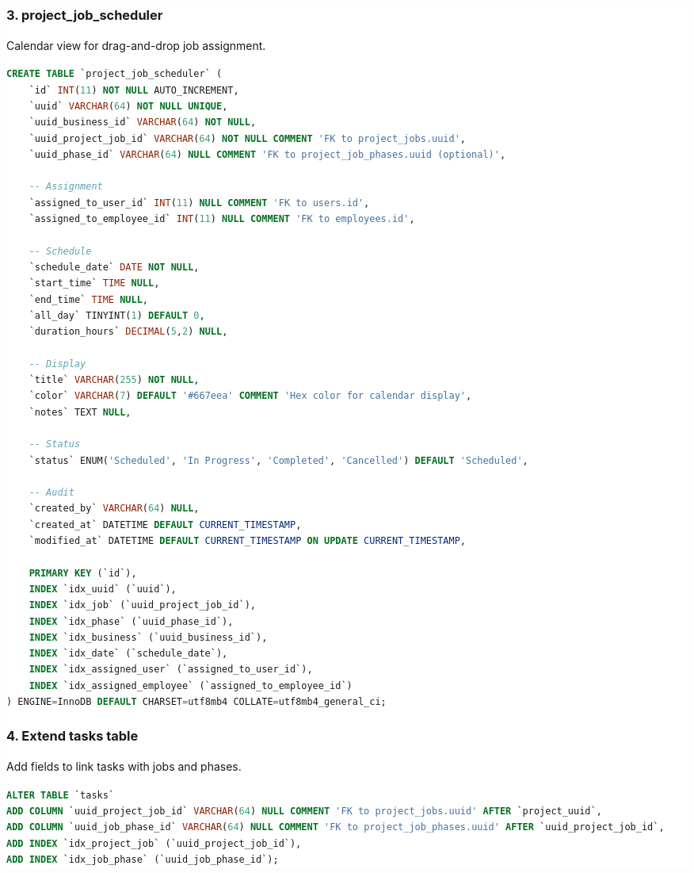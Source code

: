 ### 3. project_job_scheduler
Calendar view for drag-and-drop job assignment.

```sql
CREATE TABLE `project_job_scheduler` (
    `id` INT(11) NOT NULL AUTO_INCREMENT,
    `uuid` VARCHAR(64) NOT NULL UNIQUE,
    `uuid_business_id` VARCHAR(64) NOT NULL,
    `uuid_project_job_id` VARCHAR(64) NOT NULL COMMENT 'FK to project_jobs.uuid',
    `uuid_phase_id` VARCHAR(64) NULL COMMENT 'FK to project_job_phases.uuid (optional)',

    -- Assignment
    `assigned_to_user_id` INT(11) NULL COMMENT 'FK to users.id',
    `assigned_to_employee_id` INT(11) NULL COMMENT 'FK to employees.id',

    -- Schedule
    `schedule_date` DATE NOT NULL,
    `start_time` TIME NULL,
    `end_time` TIME NULL,
    `all_day` TINYINT(1) DEFAULT 0,
    `duration_hours` DECIMAL(5,2) NULL,

    -- Display
    `title` VARCHAR(255) NOT NULL,
    `color` VARCHAR(7) DEFAULT '#667eea' COMMENT 'Hex color for calendar display',
    `notes` TEXT NULL,

    -- Status
    `status` ENUM('Scheduled', 'In Progress', 'Completed', 'Cancelled') DEFAULT 'Scheduled',

    -- Audit
    `created_by` VARCHAR(64) NULL,
    `created_at` DATETIME DEFAULT CURRENT_TIMESTAMP,
    `modified_at` DATETIME DEFAULT CURRENT_TIMESTAMP ON UPDATE CURRENT_TIMESTAMP,

    PRIMARY KEY (`id`),
    INDEX `idx_uuid` (`uuid`),
    INDEX `idx_job` (`uuid_project_job_id`),
    INDEX `idx_phase` (`uuid_phase_id`),
    INDEX `idx_business` (`uuid_business_id`),
    INDEX `idx_date` (`schedule_date`),
    INDEX `idx_assigned_user` (`assigned_to_user_id`),
    INDEX `idx_assigned_employee` (`assigned_to_employee_id`)
) ENGINE=InnoDB DEFAULT CHARSET=utf8mb4 COLLATE=utf8mb4_general_ci;
```

### 4. Extend tasks table
Add fields to link tasks with jobs and phases.

```sql
ALTER TABLE `tasks`
ADD COLUMN `uuid_project_job_id` VARCHAR(64) NULL COMMENT 'FK to project_jobs.uuid' AFTER `project_uuid`,
ADD COLUMN `uuid_job_phase_id` VARCHAR(64) NULL COMMENT 'FK to project_job_phases.uuid' AFTER `uuid_project_job_id`,
ADD INDEX `idx_project_job` (`uuid_project_job_id`),
ADD INDEX `idx_job_phase` (`uuid_job_phase_id`);
```
